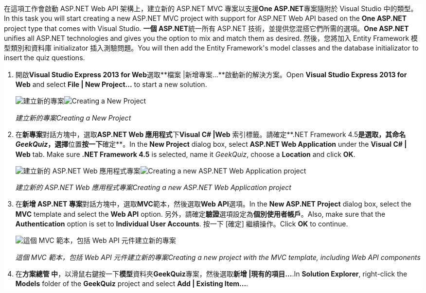 <span data-ttu-id="f94fa-157">在這項工作會啟動 ASP.NET Web API 架構上，建立新的 ASP.NET MVC 專案以支援**One ASP.NET**專案隨附於 Visual Studio 中的類型。</span><span class="sxs-lookup"><span data-stu-id="f94fa-157">In this task you will start creating a new ASP.NET MVC project with support for ASP.NET Web API based on the **One ASP.NET** project type that comes with Visual Studio.</span></span> <span data-ttu-id="f94fa-158">**一個 ASP.NET**統一所有 ASP.NET 技術，並提供您混搭它們所需的選項。</span><span class="sxs-lookup"><span data-stu-id="f94fa-158">**One ASP.NET** unifies all ASP.NET technologies and gives you the option to mix and match them as desired.</span></span> <span data-ttu-id="f94fa-159">然後，您將加入 Entity Framework 模型類別和資料庫 initializator 插入測驗問題。</span><span class="sxs-lookup"><span data-stu-id="f94fa-159">You will then add the Entity Framework's model classes and the database initializator to insert the quiz questions.</span></span>

1. <span data-ttu-id="f94fa-160">開啟**Visual Studio Express 2013 for Web**選取**檔案 |新增專案...**啟動新的解決方案。</span><span class="sxs-lookup"><span data-stu-id="f94fa-160">Open **Visual Studio Express 2013 for Web** and select **File | New Project...** to start a new solution.</span></span>

    <span data-ttu-id="f94fa-161">![建立新的專案](build-a-single-page-application-spa-with-aspnet-web-api-and-angularjs/_static/image1.png "建立新的專案")</span><span class="sxs-lookup"><span data-stu-id="f94fa-161">![Creating a New Project](build-a-single-page-application-spa-with-aspnet-web-api-and-angularjs/_static/image1.png "Creating a New Project")</span></span>

    <span data-ttu-id="f94fa-162">*建立新的專案*</span><span class="sxs-lookup"><span data-stu-id="f94fa-162">*Creating a New Project*</span></span>
2. <span data-ttu-id="f94fa-163">在**新專案**對話方塊中，選取**ASP.NET Web 應用程式**下**Visual C# |Web**  索引標籤。請確定**.NET Framework 4.5**是選取，其命名*GeekQuiz*，選擇**位置**按一下**確定**。</span><span class="sxs-lookup"><span data-stu-id="f94fa-163">In the **New Project** dialog box, select **ASP.NET Web Application** under the **Visual C# | Web** tab. Make sure **.NET Framework 4.5** is selected, name it *GeekQuiz*, choose a **Location** and click **OK**.</span></span>

    <span data-ttu-id="f94fa-164">![建立新的 ASP.NET Web 應用程式專案](build-a-single-page-application-spa-with-aspnet-web-api-and-angularjs/_static/image2.png "建立新的 ASP.NET Web 應用程式專案")</span><span class="sxs-lookup"><span data-stu-id="f94fa-164">![Creating a new ASP.NET Web Application project](build-a-single-page-application-spa-with-aspnet-web-api-and-angularjs/_static/image2.png "Creating a new ASP.NET Web Application project")</span></span>

    <span data-ttu-id="f94fa-165">*建立新的 ASP.NET Web 應用程式專案*</span><span class="sxs-lookup"><span data-stu-id="f94fa-165">*Creating a new ASP.NET Web Application project*</span></span>
3. <span data-ttu-id="f94fa-166">在**新增 ASP.NET 專案**對話方塊中，選取**MVC**範本，然後選取**Web API**選項。</span><span class="sxs-lookup"><span data-stu-id="f94fa-166">In the **New ASP.NET Project** dialog box, select the **MVC** template and select the **Web API** option.</span></span> <span data-ttu-id="f94fa-167">另外，請確定**驗證**選項設定為**個別使用者帳戶**。</span><span class="sxs-lookup"><span data-stu-id="f94fa-167">Also, make sure that the **Authentication** option is set to **Individual User Accounts**.</span></span> <span data-ttu-id="f94fa-168">按一下 [確定]  繼續操作。</span><span class="sxs-lookup"><span data-stu-id="f94fa-168">Click **OK** to continue.</span></span>

    ![這個 MVC 範本，包括 Web API 元件建立新的專案](build-a-single-page-application-spa-with-aspnet-web-api-and-angularjs/_static/image3.png)

    <span data-ttu-id="f94fa-170">*這個 MVC 範本，包括 Web API 元件建立新的專案*</span><span class="sxs-lookup"><span data-stu-id="f94fa-170">*Creating a new project with the MVC template, including Web API components*</span></span>
4. <span data-ttu-id="f94fa-171">在**方案總管 中**，以滑鼠右鍵按一下**模型**資料夾**GeekQuiz**專案，然後選取**新增 |現有的項目...**.</span><span class="sxs-lookup"><span data-stu-id="f94fa-171">In **Solution Explorer**, right-click the **Models** folder of the **GeekQuiz** project and select **Add | Existing Item...**.</span></span>
